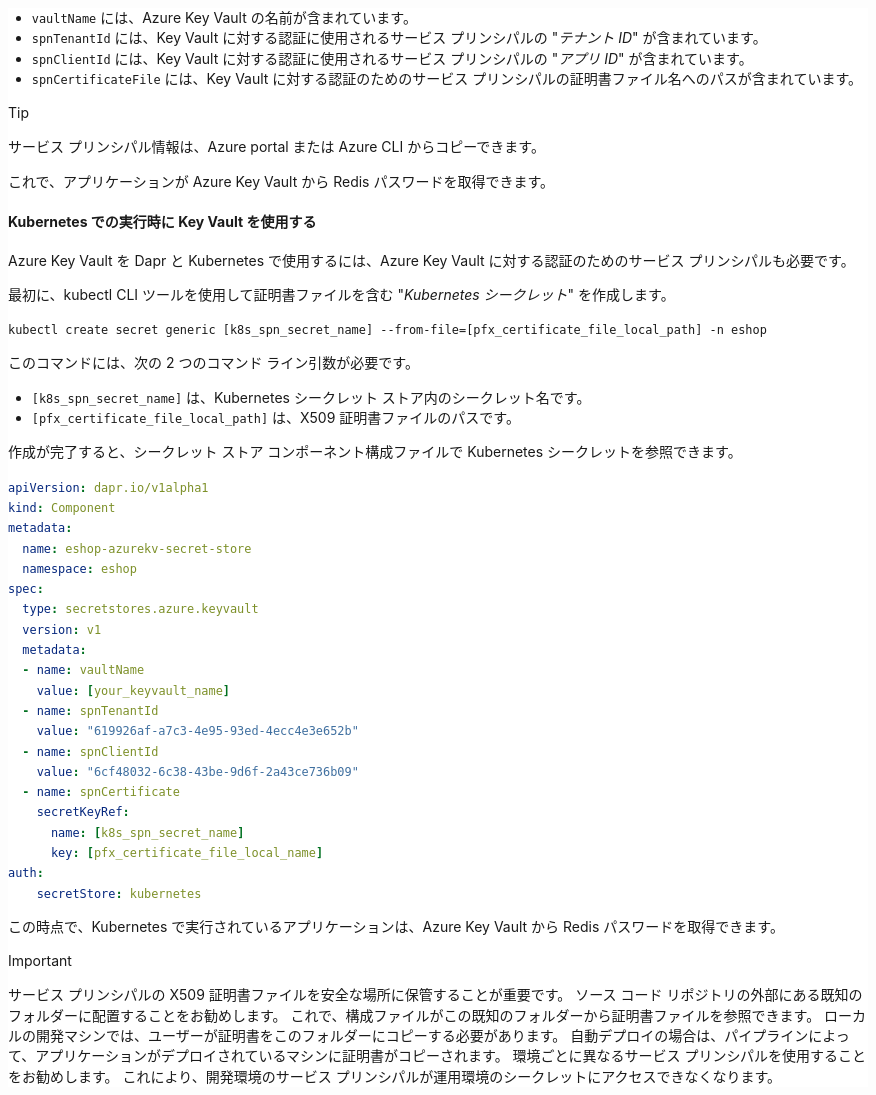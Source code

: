 - `vaultName` には、Azure Key Vault の名前が含まれています。
- `spnTenantId` には、Key Vault に対する認証に使用されるサービス プリンシパルの "*テナント ID*" が含まれています。
- `spnClientId` には、Key Vault に対する認証に使用されるサービス プリンシパルの "*アプリ ID*" が含まれています。
- `spnCertificateFile` には、Key Vault に対する認証のためのサービス プリンシパルの証明書ファイル名へのパスが含まれています。

> [!TIP]
> サービス プリンシパル情報は、Azure portal または Azure CLI からコピーできます。

これで、アプリケーションが Azure Key Vault から Redis パスワードを取得できます。

#### <a name="use-key-vault-when-running-on-kubernetes"></a>Kubernetes での実行時に Key Vault を使用する

Azure Key Vault を Dapr と Kubernetes で使用するには、Azure Key Vault に対する認証のためのサービス プリンシパルも必要です。

最初に、kubectl CLI ツールを使用して証明書ファイルを含む "*Kubernetes シークレット*" を作成します。

```console
kubectl create secret generic [k8s_spn_secret_name] --from-file=[pfx_certificate_file_local_path] -n eshop
```

このコマンドには、次の 2 つのコマンド ライン引数が必要です。

- `[k8s_spn_secret_name]` は、Kubernetes シークレット ストア内のシークレット名です。
- `[pfx_certificate_file_local_path]` は、X509 証明書ファイルのパスです。

作成が完了すると、シークレット ストア コンポーネント構成ファイルで Kubernetes シークレットを参照できます。

```yaml
apiVersion: dapr.io/v1alpha1
kind: Component
metadata:
  name: eshop-azurekv-secret-store
  namespace: eshop
spec:
  type: secretstores.azure.keyvault
  version: v1
  metadata:
  - name: vaultName
    value: [your_keyvault_name]
  - name: spnTenantId
    value: "619926af-a7c3-4e95-93ed-4ecc4e3e652b"
  - name: spnClientId
    value: "6cf48032-6c38-43be-9d6f-2a43ce736b09"
  - name: spnCertificate
    secretKeyRef:
      name: [k8s_spn_secret_name]
      key: [pfx_certificate_file_local_name]
auth:
    secretStore: kubernetes
```

この時点で、Kubernetes で実行されているアプリケーションは、Azure Key Vault から Redis パスワードを取得できます。

> [!IMPORTANT]
> サービス プリンシパルの X509 証明書ファイルを安全な場所に保管することが重要です。 ソース コード リポジトリの外部にある既知のフォルダーに配置することをお勧めします。 これで、構成ファイルがこの既知のフォルダーから証明書ファイルを参照できます。 ローカルの開発マシンでは、ユーザーが証明書をこのフォルダーにコピーする必要があります。 自動デプロイの場合は、パイプラインによって、アプリケーションがデプロイされているマシンに証明書がコピーされます。 環境ごとに異なるサービス プリンシパルを使用することをお勧めします。 これにより、開発環境のサービス プリンシパルが運用環境のシークレットにアクセスできなくなります。

